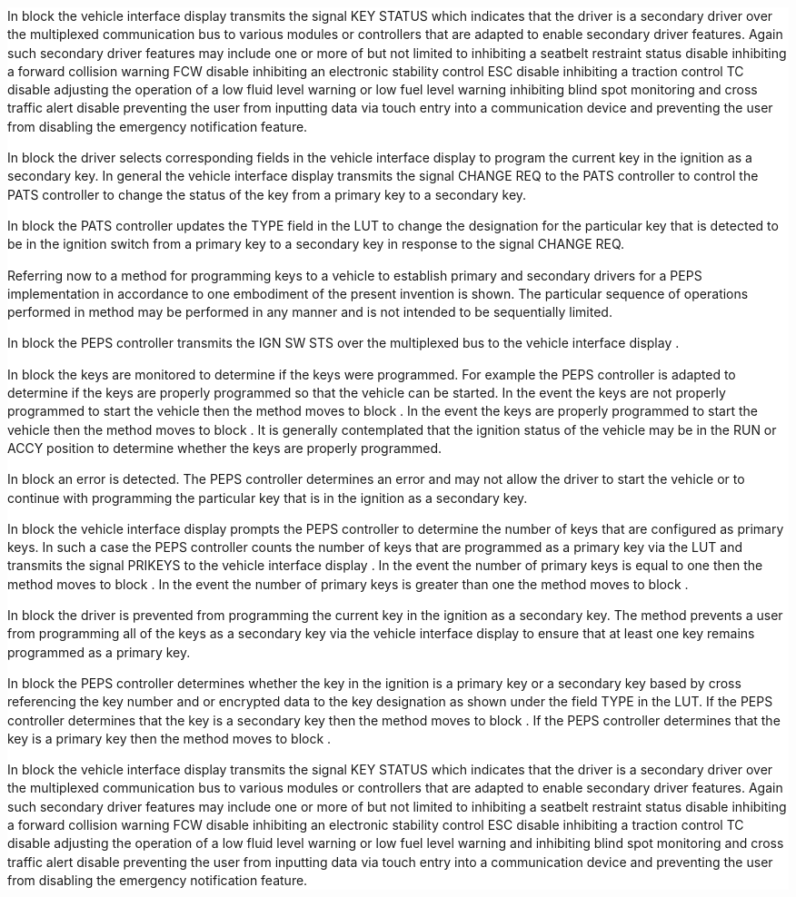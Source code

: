 In block the vehicle interface display transmits the signal KEY STATUS which indicates that the driver is a secondary driver over the multiplexed communication bus to various modules or controllers that are adapted to enable secondary driver features. Again such secondary driver features may include one or more of but not limited to inhibiting a seatbelt restraint status disable inhibiting a forward collision warning FCW disable inhibiting an electronic stability control ESC disable inhibiting a traction control TC disable adjusting the operation of a low fluid level warning or low fuel level warning inhibiting blind spot monitoring and cross traffic alert disable preventing the user from inputting data via touch entry into a communication device and preventing the user from disabling the emergency notification feature.

In block the driver selects corresponding fields in the vehicle interface display to program the current key in the ignition as a secondary key. In general the vehicle interface display transmits the signal CHANGE REQ to the PATS controller to control the PATS controller to change the status of the key from a primary key to a secondary key.

In block the PATS controller updates the TYPE field in the LUT to change the designation for the particular key that is detected to be in the ignition switch from a primary key to a secondary key in response to the signal CHANGE REQ.

Referring now to a method for programming keys to a vehicle to establish primary and secondary drivers for a PEPS implementation in accordance to one embodiment of the present invention is shown. The particular sequence of operations performed in method may be performed in any manner and is not intended to be sequentially limited.

In block the PEPS controller transmits the IGN SW STS over the multiplexed bus to the vehicle interface display .

In block the keys are monitored to determine if the keys were programmed. For example the PEPS controller is adapted to determine if the keys are properly programmed so that the vehicle can be started. In the event the keys are not properly programmed to start the vehicle then the method moves to block . In the event the keys are properly programmed to start the vehicle then the method moves to block . It is generally contemplated that the ignition status of the vehicle may be in the RUN or ACCY position to determine whether the keys are properly programmed.

In block an error is detected. The PEPS controller determines an error and may not allow the driver to start the vehicle or to continue with programming the particular key that is in the ignition as a secondary key.

In block the vehicle interface display prompts the PEPS controller to determine the number of keys that are configured as primary keys. In such a case the PEPS controller counts the number of keys that are programmed as a primary key via the LUT and transmits the signal PRIKEYS to the vehicle interface display . In the event the number of primary keys is equal to one then the method moves to block . In the event the number of primary keys is greater than one the method moves to block .

In block the driver is prevented from programming the current key in the ignition as a secondary key. The method prevents a user from programming all of the keys as a secondary key via the vehicle interface display to ensure that at least one key remains programmed as a primary key.

In block the PEPS controller determines whether the key in the ignition is a primary key or a secondary key based by cross referencing the key number and or encrypted data to the key designation as shown under the field TYPE in the LUT. If the PEPS controller determines that the key is a secondary key then the method moves to block . If the PEPS controller determines that the key is a primary key then the method moves to block .

In block the vehicle interface display transmits the signal KEY STATUS which indicates that the driver is a secondary driver over the multiplexed communication bus to various modules or controllers that are adapted to enable secondary driver features. Again such secondary driver features may include one or more of but not limited to inhibiting a seatbelt restraint status disable inhibiting a forward collision warning FCW disable inhibiting an electronic stability control ESC disable inhibiting a traction control TC disable adjusting the operation of a low fluid level warning or low fuel level warning and inhibiting blind spot monitoring and cross traffic alert disable preventing the user from inputting data via touch entry into a communication device and preventing the user from disabling the emergency notification feature.
